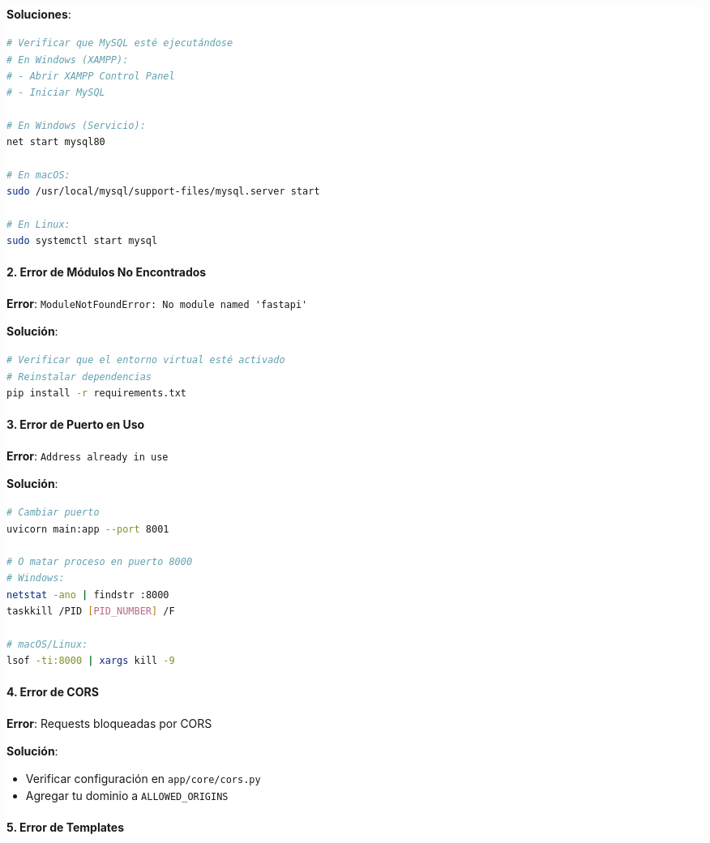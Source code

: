 **Soluciones**:
```bash
# Verificar que MySQL esté ejecutándose
# En Windows (XAMPP):
# - Abrir XAMPP Control Panel
# - Iniciar MySQL

# En Windows (Servicio):
net start mysql80

# En macOS:
sudo /usr/local/mysql/support-files/mysql.server start

# En Linux:
sudo systemctl start mysql
```

#### 2. Error de Módulos No Encontrados

**Error**: `ModuleNotFoundError: No module named 'fastapi'`

**Solución**:
```bash
# Verificar que el entorno virtual esté activado
# Reinstalar dependencias
pip install -r requirements.txt
```

#### 3. Error de Puerto en Uso

**Error**: `Address already in use`

**Solución**:
```bash
# Cambiar puerto
uvicorn main:app --port 8001

# O matar proceso en puerto 8000
# Windows:
netstat -ano | findstr :8000
taskkill /PID [PID_NUMBER] /F

# macOS/Linux:
lsof -ti:8000 | xargs kill -9
```

#### 4. Error de CORS

**Error**: Requests bloqueadas por CORS

**Solución**:
- Verificar configuración en `app/core/cors.py`
- Agregar tu dominio a `ALLOWED_ORIGINS`

#### 5. Error de Templates
